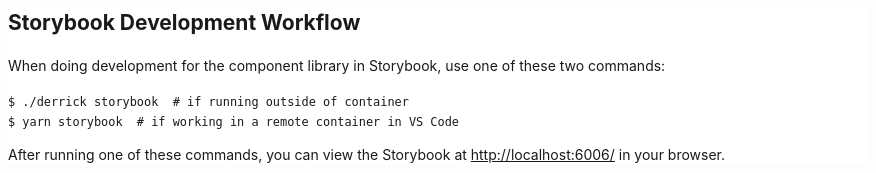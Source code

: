 ## Storybook Development Workflow

When doing development for the component library in Storybook, use one of these
two commands:

    $ ./derrick storybook  # if running outside of container
    $ yarn storybook  # if working in a remote container in VS Code

After running one of these commands, you can view the Storybook at
<http://localhost:6006/> in your browser.
